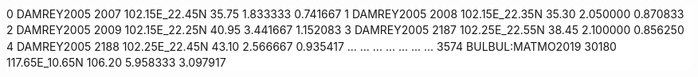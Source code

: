   </thead>
  <tbody>
    <tr>
      <th>0</th>
      <td>DAMREY2005</td>
      <td>2007</td>
      <td>102.15E_22.45N</td>
      <td>35.75</td>
      <td>1.833333</td>
      <td>0.741667</td>
    </tr>
    <tr>
      <th>1</th>
      <td>DAMREY2005</td>
      <td>2008</td>
      <td>102.15E_22.35N</td>
      <td>35.30</td>
      <td>2.050000</td>
      <td>0.870833</td>
    </tr>
    <tr>
      <th>2</th>
      <td>DAMREY2005</td>
      <td>2009</td>
      <td>102.15E_22.25N</td>
      <td>40.95</td>
      <td>3.441667</td>
      <td>1.152083</td>
    </tr>
    <tr>
      <th>3</th>
      <td>DAMREY2005</td>
      <td>2187</td>
      <td>102.25E_22.55N</td>
      <td>38.45</td>
      <td>2.100000</td>
      <td>0.856250</td>
    </tr>
    <tr>
      <th>4</th>
      <td>DAMREY2005</td>
      <td>2188</td>
      <td>102.25E_22.45N</td>
      <td>43.10</td>
      <td>2.566667</td>
      <td>0.935417</td>
    </tr>
    <tr>
      <th>...</th>
      <td>...</td>
      <td>...</td>
      <td>...</td>
      <td>...</td>
      <td>...</td>
      <td>...</td>
    </tr>
    <tr>
      <th>3574</th>
      <td>BULBUL:MATMO2019</td>
      <td>30180</td>
      <td>117.65E_10.65N</td>
      <td>106.20</td>
      <td>5.958333</td>
      <td>3.097917</td>